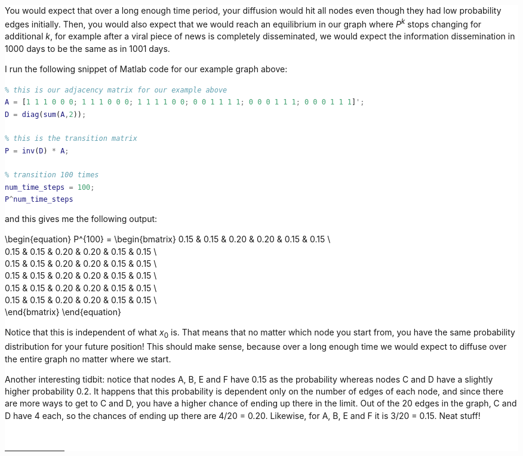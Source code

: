 You would expect that over a long enough time period, your diffusion would hit all nodes even though they had low probability edges initially. Then, you would also expect that we would reach an equilibrium in our graph where $P^{k}$ stops changing for additional $k$, for example after a viral piece of news is completely disseminated, we would expect the information dissemination in 1000 days to be the same as in 1001 days. 

I run the following snippet of Matlab code for our example graph above:

```Matlab
% this is our adjacency matrix for our example above
A = [1 1 1 0 0 0; 1 1 1 0 0 0; 1 1 1 1 0 0; 0 0 1 1 1 1; 0 0 0 1 1 1; 0 0 0 1 1 1]';
D = diag(sum(A,2));

% this is the transition matrix
P = inv(D) * A;

% transition 100 times
num_time_steps = 100;
P^num_time_steps
```

and this gives me the following output:

\begin{equation}
P^{100} = 
\begin{bmatrix}
    0.15 & 0.15 & 0.20 & 0.20 & 0.15 & 0.15 \\\
    0.15 & 0.15 & 0.20 & 0.20 & 0.15 & 0.15 \\\
    0.15 & 0.15 & 0.20 & 0.20 & 0.15 & 0.15 \\\
    0.15 & 0.15 & 0.20 & 0.20 & 0.15 & 0.15 \\\
    0.15 & 0.15 & 0.20 & 0.20 & 0.15 & 0.15 \\\
    0.15 & 0.15 & 0.20 & 0.20 & 0.15 & 0.15 \\\
\end{bmatrix}
\end{equation}

Notice that this is independent of what $x_{0}$ is. That means that no matter which node you start from, you have the same probability distribution for your future position! This should make sense, because over a long enough time we would expect to diffuse over the entire graph no matter where we start.

Another interesting tidbit: notice that nodes A, B, E and F have 0.15 as the probability whereas nodes C and D have a slightly higher probability 0.2. It happens that this probability is dependent only on the number of edges of each node, and since there are more ways to get to C and D, you have a higher chance of ending up there in the limit. Out of the 20 edges in the graph, C and D have 4 each, so the chances of ending up there are 4/20 = 0.20. Likewise, for A, B, E and F it is 3/20 = 0.15. Neat stuff!

<br>
<hr style="width: 100px;" />

[^stalker]: This is why we don’t want stalkers to also be mathematicians.
[^transition_matrix]: It is a slight pet peeve of mine that the transition matrix seems to referred by $P$ and not $T$ in most literature. The $P$ of course stems from the fact that the transitions are just probabilities.
[^no_graph_change]: Note that by assuming we can keep applying the same $P$ matrix again and again, we are implying that our transition matrix $P$ doesn't change, which means that we assume that our graph doesn't change at any point. 